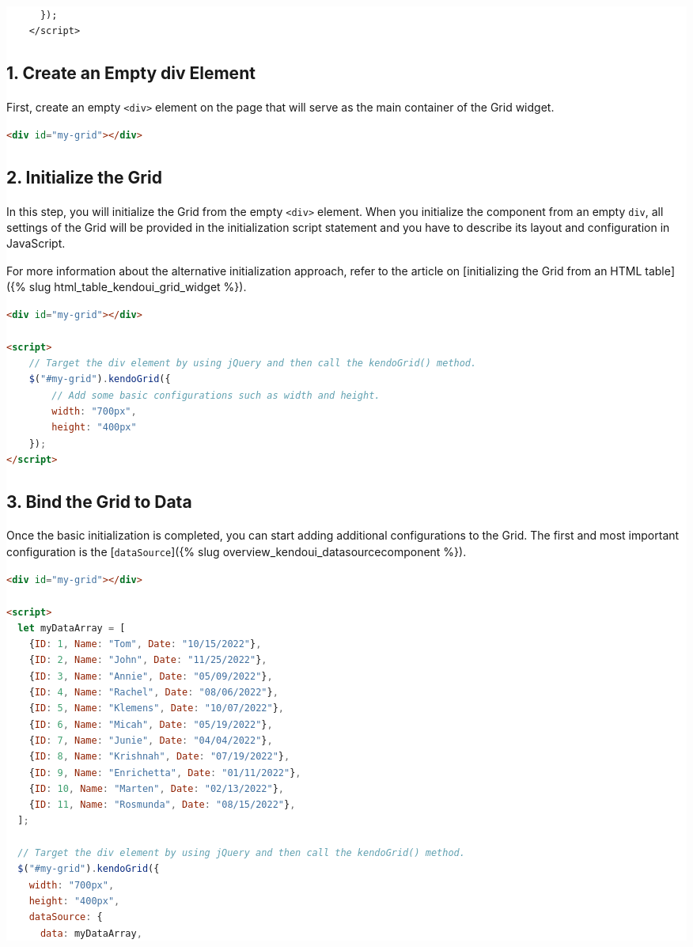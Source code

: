```dojo
      });
    </script>
```

## 1. Create an Empty div Element

First, create an empty `<div>` element on the page that will serve as the main container of the Grid widget.

```html
<div id="my-grid"></div>
```

## 2. Initialize the Grid 

In this step, you will initialize the Grid from the empty `<div>` element. When you initialize the component from an empty `div`, all settings of the Grid will be provided in the initialization script statement and you have to describe its layout and configuration in JavaScript.

For more information about the alternative initialization approach, refer to the article on [initializing the Grid from an HTML table]({% slug html_table_kendoui_grid_widget %}). 

```html
<div id="my-grid"></div>

<script>
    // Target the div element by using jQuery and then call the kendoGrid() method.
    $("#my-grid").kendoGrid({
        // Add some basic configurations such as width and height.
        width: "700px",
        height: "400px"
    });
</script>
```

## 3. Bind the Grid to Data

Once the basic initialization is completed, you can start adding additional configurations to the Grid. The first and most important configuration is the [`dataSource`]({% slug overview_kendoui_datasourcecomponent %}).

```html
<div id="my-grid"></div>

<script>
  let myDataArray = [
    {ID: 1, Name: "Tom", Date: "10/15/2022"},
    {ID: 2, Name: "John", Date: "11/25/2022"},
    {ID: 3, Name: "Annie", Date: "05/09/2022"},
    {ID: 4, Name: "Rachel", Date: "08/06/2022"},
    {ID: 5, Name: "Klemens", Date: "10/07/2022"},
    {ID: 6, Name: "Micah", Date: "05/19/2022"},
    {ID: 7, Name: "Junie", Date: "04/04/2022"},
    {ID: 8, Name: "Krishnah", Date: "07/19/2022"},
    {ID: 9, Name: "Enrichetta", Date: "01/11/2022"},
    {ID: 10, Name: "Marten", Date: "02/13/2022"},
    {ID: 11, Name: "Rosmunda", Date: "08/15/2022"},
  ];
  
  // Target the div element by using jQuery and then call the kendoGrid() method.
  $("#my-grid").kendoGrid({
    width: "700px",
    height: "400px",
    dataSource: {
      data: myDataArray,
```